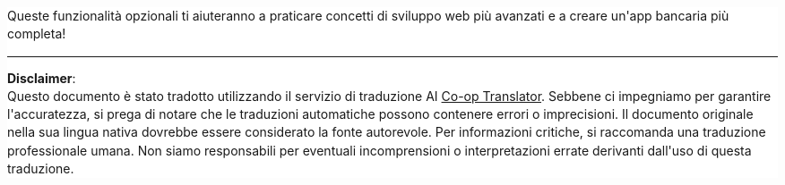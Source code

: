 Queste funzionalità opzionali ti aiuteranno a praticare concetti di sviluppo web più avanzati e a creare un'app bancaria più completa!

---

**Disclaimer**:  
Questo documento è stato tradotto utilizzando il servizio di traduzione AI [Co-op Translator](https://github.com/Azure/co-op-translator). Sebbene ci impegniamo per garantire l'accuratezza, si prega di notare che le traduzioni automatiche possono contenere errori o imprecisioni. Il documento originale nella sua lingua nativa dovrebbe essere considerato la fonte autorevole. Per informazioni critiche, si raccomanda una traduzione professionale umana. Non siamo responsabili per eventuali incomprensioni o interpretazioni errate derivanti dall'uso di questa traduzione.